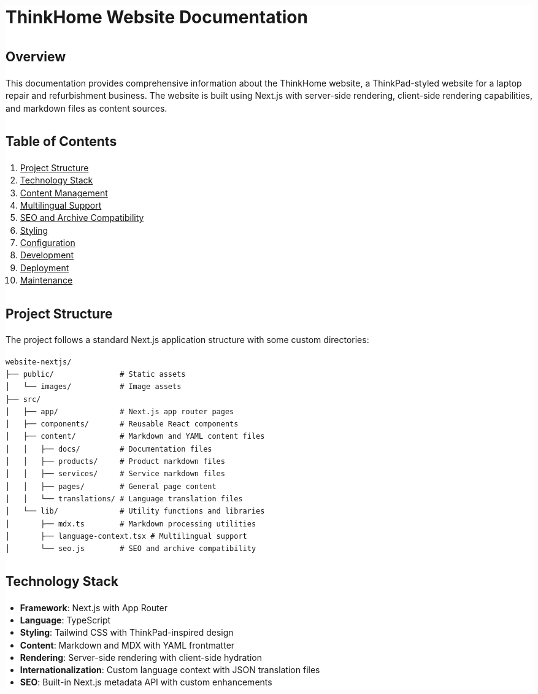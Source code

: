 # ThinkHome Website Documentation

## Overview

This documentation provides comprehensive information about the ThinkHome website, a ThinkPad-styled website for a laptop repair and refurbishment business. The website is built using Next.js with server-side rendering, client-side rendering capabilities, and markdown files as content sources.

## Table of Contents

1. [Project Structure](#project-structure)
2. [Technology Stack](#technology-stack)
3. [Content Management](#content-management)
4. [Multilingual Support](#multilingual-support)
5. [SEO and Archive Compatibility](#seo-and-archive-compatibility)
6. [Styling](#styling)
7. [Configuration](#configuration)
8. [Development](#development)
9. [Deployment](#deployment)
10. [Maintenance](#maintenance)

## Project Structure

The project follows a standard Next.js application structure with some custom directories:

```
website-nextjs/
├── public/               # Static assets
│   └── images/           # Image assets
├── src/
│   ├── app/              # Next.js app router pages
│   ├── components/       # Reusable React components
│   ├── content/          # Markdown and YAML content files
│   │   ├── docs/         # Documentation files
│   │   ├── products/     # Product markdown files
│   │   ├── services/     # Service markdown files
│   │   ├── pages/        # General page content
│   │   └── translations/ # Language translation files
│   └── lib/              # Utility functions and libraries
│       ├── mdx.ts        # Markdown processing utilities
│       ├── language-context.tsx # Multilingual support
│       └── seo.js        # SEO and archive compatibility
```

## Technology Stack

- **Framework**: Next.js with App Router
- **Language**: TypeScript
- **Styling**: Tailwind CSS with ThinkPad-inspired design
- **Content**: Markdown and MDX with YAML frontmatter
- **Rendering**: Server-side rendering with client-side hydration
- **Internationalization**: Custom language context with JSON translation files
- **SEO**: Built-in Next.js metadata API with custom enhancements
